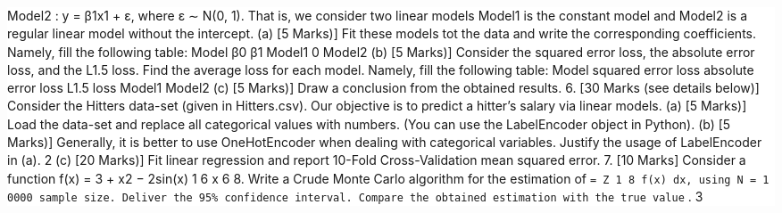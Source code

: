 Model2 : y = β1x1 + ε,
where ε ∼ N(0, 1). That is, we consider two linear models Model1 is the constant model and
Model2 is a regular linear model without the intercept.
(a) [5 Marks)] Fit these models tot the data and write the corresponding coefficients. Namely,
fill the following table:
Model β0 β1
Model1 0
Model2
(b) [5 Marks)] Consider the squared error loss, the absolute error loss, and the L1.5 loss. Find
the average loss for each model. Namely, fill the following table:
Model squared error loss absolute error loss L1.5 loss
Model1
Model2
(c) [5 Marks)] Draw a conclusion from the obtained results.
6. [30 Marks (see details below)] Consider the Hitters data-set (given in Hitters.csv). Our
objective is to predict a hitter’s salary via linear models.
(a) [5 Marks)] Load the data-set and replace all categorical values with numbers. (You can
use the LabelEncoder object in Python).
(b) [5 Marks)] Generally, it is better to use OneHotEncoder when dealing with categorical
variables. Justify the usage of LabelEncoder in (a).
2
(c) [20 Marks)] Fit linear regression and report 10-Fold Cross-Validation mean squared error.
7. [10 Marks] Consider a function
f(x) = 3 + x2 − 2sin(x) 1 6 x 6 8.
Write a Crude Monte Carlo algorithm for the estimation of
`
= Z 1 8 f(x) dx,
using N = 10000 sample size. Deliver the 95% confidence interval. Compare the obtained
estimation with the true value ` . 3
